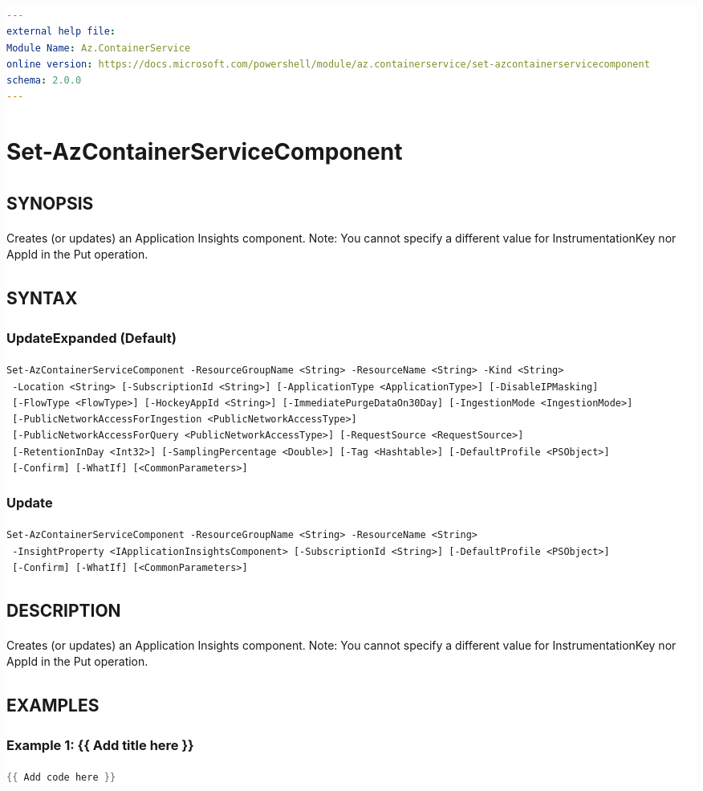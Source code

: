 ```yaml
---
external help file:
Module Name: Az.ContainerService
online version: https://docs.microsoft.com/powershell/module/az.containerservice/set-azcontainerservicecomponent
schema: 2.0.0
---
```


# Set-AzContainerServiceComponent

## SYNOPSIS
Creates (or updates) an Application Insights component.
Note: You cannot specify a different value for InstrumentationKey nor AppId in the Put operation.

## SYNTAX

### UpdateExpanded (Default)
```
Set-AzContainerServiceComponent -ResourceGroupName <String> -ResourceName <String> -Kind <String>
 -Location <String> [-SubscriptionId <String>] [-ApplicationType <ApplicationType>] [-DisableIPMasking]
 [-FlowType <FlowType>] [-HockeyAppId <String>] [-ImmediatePurgeDataOn30Day] [-IngestionMode <IngestionMode>]
 [-PublicNetworkAccessForIngestion <PublicNetworkAccessType>]
 [-PublicNetworkAccessForQuery <PublicNetworkAccessType>] [-RequestSource <RequestSource>]
 [-RetentionInDay <Int32>] [-SamplingPercentage <Double>] [-Tag <Hashtable>] [-DefaultProfile <PSObject>]
 [-Confirm] [-WhatIf] [<CommonParameters>]
```

### Update
```
Set-AzContainerServiceComponent -ResourceGroupName <String> -ResourceName <String>
 -InsightProperty <IApplicationInsightsComponent> [-SubscriptionId <String>] [-DefaultProfile <PSObject>]
 [-Confirm] [-WhatIf] [<CommonParameters>]
```

## DESCRIPTION
Creates (or updates) an Application Insights component.
Note: You cannot specify a different value for InstrumentationKey nor AppId in the Put operation.

## EXAMPLES

### Example 1: {{ Add title here }}
```powershell
{{ Add code here }}
```
